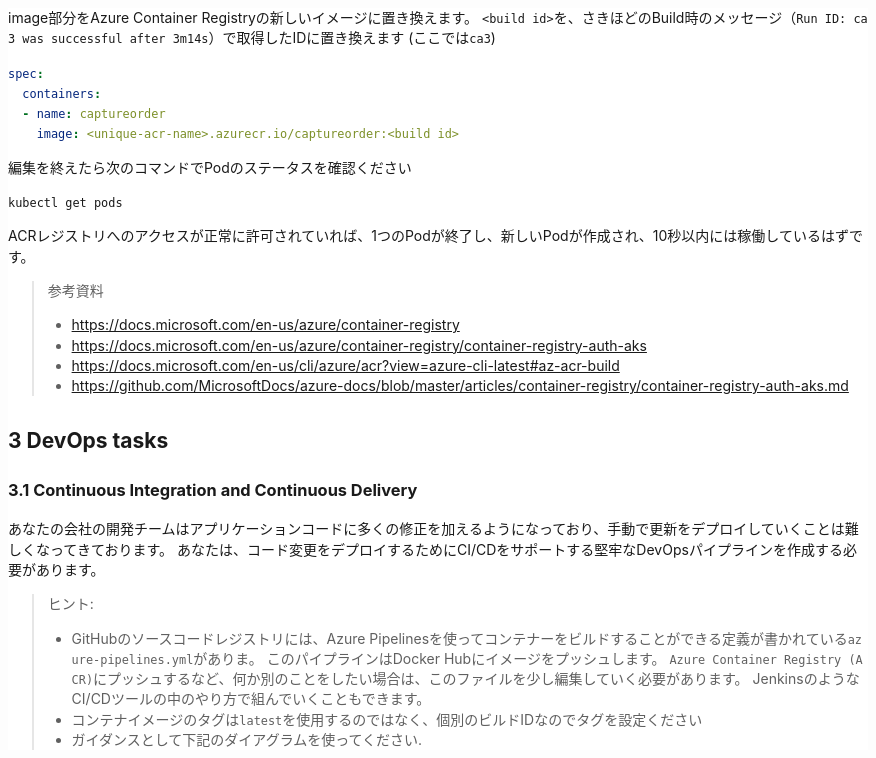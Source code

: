 image部分をAzure Container Registryの新しいイメージに置き換えます。 `<build id>`を、さきほどのBuild時のメッセージ（`Run ID: ca3 was successful after 3m14s`）で取得したIDに置き換えます (ここでは`ca3`)

```YAML
spec:
  containers:
  - name: captureorder
    image: <unique-acr-name>.azurecr.io/captureorder:<build id>
```

編集を終えたら次のコマンドでPodのステータスを確認ください
```
kubectl get pods
```

ACRレジストリへのアクセスが正常に許可されていれば、1つのPodが終了し、新しいPodが作成され、10秒以内には稼働しているはずです。


> 参考資料
> - https://docs.microsoft.com/en-us/azure/container-registry
> - https://docs.microsoft.com/en-us/azure/container-registry/container-registry-auth-aks
> - https://docs.microsoft.com/en-us/cli/azure/acr?view=azure-cli-latest#az-acr-build
> - https://github.com/MicrosoftDocs/azure-docs/blob/master/articles/container-registry/container-registry-auth-aks.md

## 3 DevOps tasks

### 3.1 Continuous Integration and Continuous Delivery

あなたの会社の開発チームはアプリケーションコードに多くの修正を加えるようになっており、手動で更新をデプロイしていくことは難しくなってきております。 
あなたは、コード変更をデプロイするためにCI/CDをサポートする堅牢なDevOpsパイプラインを作成する必要があります。

> ヒント:
> - GitHubのソースコードレジストリには、Azure Pipelinesを使ってコンテナーをビルドすることができる定義が書かれている`azure-pipelines.yml`がありま。 このパイプラインはDocker Hubにイメージをプッシュします。 `Azure Container Registry (ACR)`にプッシュするなど、何か別のことをしたい場合は、このファイルを少し編集していく必要があります。 JenkinsのようなCI/CDツールの中のやり方で組んでいくこともできます。
> - コンテナイメージのタグは`latest`を使用するのではなく、個別のビルドIDなのでタグを設定ください
> - ガイダンスとして下記のダイアグラムを使ってください.
